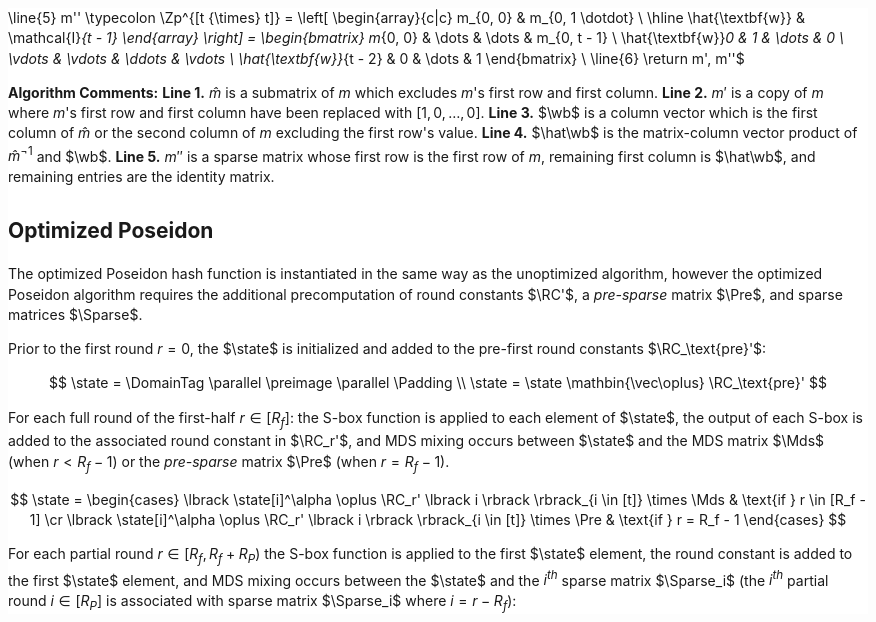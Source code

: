 \line{5} m'' \typecolon \Zp^{[t {\times} t]} = \left[ \begin{array}{c|c}
    m_{0, 0} & m_{0, 1 \dotdot} \\
    \hline
    \hat{\textbf{w}} & \mathcal{I}_{t - 1}
\end{array} \right] = \begin{bmatrix}
    m_{0, 0} & \dots & \dots & m_{0, t - 1} \\
    \hat{\textbf{w}}_0 & 1 & \dots & 0 \\
    \vdots & \vdots & \ddots & \vdots \\
    \hat{\textbf{w}}_{t - 2} & 0 & \dots & 1
\end{bmatrix} \\
\line{6} \return m', m''$

**Algorithm Comments:**
**Line 1.** $\hat{m}$ is a submatrix of $m$ which excludes $m$'s first row and first column.
**Line 2.** $m'$ is a copy of $m$ where $m$'s first row and first column have been replaced with $[1, 0, \dots, 0]$.
**Line 3.** $\wb$ is a column vector which is the first column of $\hat{m}$ or the second column of $m$ excluding the first row's value.
**Line 4.** $\hat\wb$ is the matrix-column vector product of $\hat{m}^{\neg 1}$ and $\wb$.
**Line 5.** $m''$ is a sparse matrix whose first row is the first row of $m$, remaining first column is $\hat\wb$, and remaining entries are the identity matrix.

## Optimized Poseidon

The optimized Poseidon hash function is instantiated in the same way as the unoptimized algorithm, however the optimized Poseidon algorithm requires the additional precomputation of round constants $\RC'$, a *pre-sparse* matrix $\Pre$, and sparse matrices $\Sparse$.

Prior to the first round $r = 0$, the $\state$ is initialized and added to the pre-first round constants $\RC_\text{pre}'$:

$$
\state = \DomainTag \parallel \preimage \parallel \Padding \\
\state = \state \mathbin{\vec\oplus} \RC_\text{pre}'
$$

For each full round of the first-half $r \in [R_f]$: the S-box function is applied to each element of $\state$, the output of each S-box is added to the associated round constant in $\RC_r'$, and MDS mixing occurs between $\state$ and the MDS matrix $\Mds$ (when $r < R_f - 1$) or the *pre-sparse* matrix $\Pre$ (when $r = R_f - 1$).

$$
\state = \begin{cases}
    \lbrack \state[i]^\alpha \oplus \RC_r' \lbrack i \rbrack \rbrack_{i \in [t]} \times \Mds & \text{if } r \in [R_f - 1] \cr
    \lbrack \state[i]^\alpha \oplus \RC_r' \lbrack i \rbrack \rbrack_{i \in [t]} \times \Pre & \text{if } r = R_f - 1
\end{cases}
$$

For each partial round $r \in [R_f, R_f + R_P)$ the S-box function is applied to the first $\state$ element, the round constant is added to the first $\state$ element, and MDS mixing occurs between the $\state$ and the $i^{th}$ sparse matrix $\Sparse_i$ (the $i^{th}$ partial round $i \in [R_P]$ is associated with sparse matrix $\Sparse_i$ where $i = r - R_f$):

